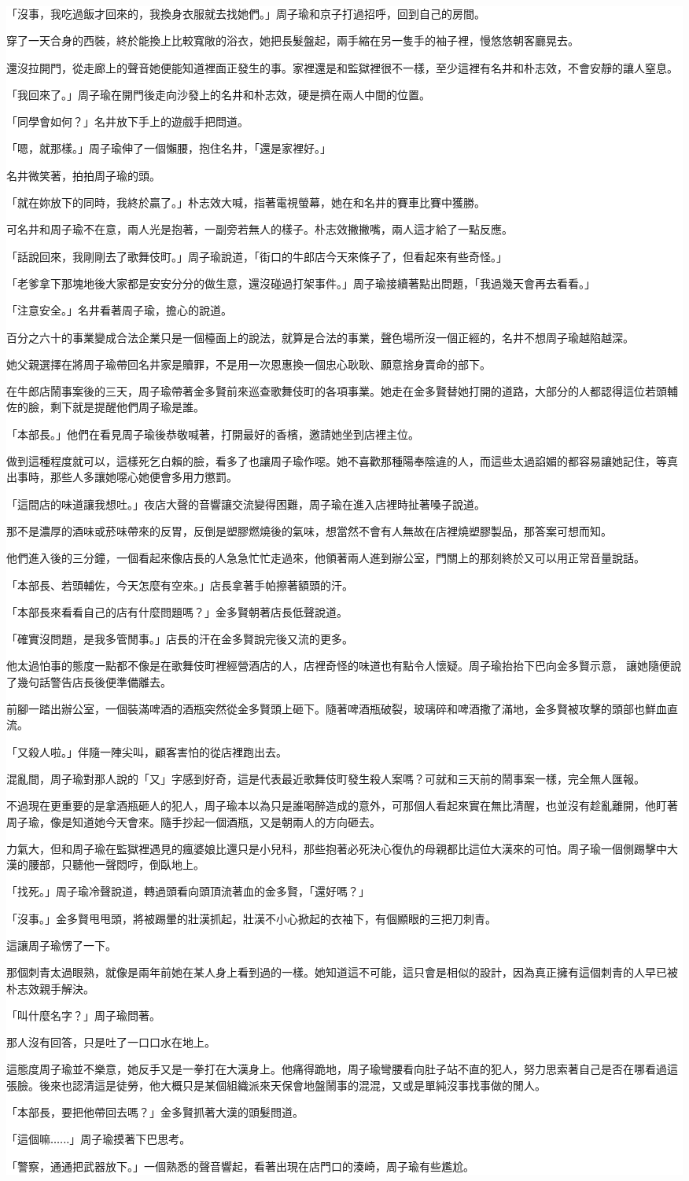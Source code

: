 「沒事，我吃過飯才回來的，我換身衣服就去找她們。」周子瑜和京子打過招呼，回到自己的房間。

穿了一天合身的西裝，終於能換上比較寬敞的浴衣，她把長髮盤起，兩手縮在另一隻手的袖子裡，慢悠悠朝客廳晃去。

還沒拉開門，從走廊上的聲音她便能知道裡面正發生的事。家裡還是和監獄裡很不一樣，至少這裡有名井和朴志效，不會安靜的讓人窒息。

「我回來了。」周子瑜在開門後走向沙發上的名井和朴志效，硬是擠在兩人中間的位置。

「同學會如何？」名井放下手上的遊戲手把問道。

「嗯，就那樣。」周子瑜伸了一個懶腰，抱住名井，「還是家裡好。」

名井微笑著，拍拍周子瑜的頭。

「就在妳放下的同時，我終於贏了。」朴志效大喊，指著電視螢幕，她在和名井的賽車比賽中獲勝。

可名井和周子瑜不在意，兩人光是抱著，一副旁若無人的樣子。朴志效撇撇嘴，兩人這才給了一點反應。

「話說回來，我剛剛去了歌舞伎町。」周子瑜說道，「街口的牛郎店今天來條子了，但看起來有些奇怪。」

「老爹拿下那塊地後大家都是安安分分的做生意，還沒碰過打架事件。」周子瑜接續著點出問題，「我過幾天會再去看看。」

「注意安全。」名井看著周子瑜，擔心的說道。

百分之六十的事業變成合法企業只是一個檯面上的說法，就算是合法的事業，聲色場所沒一個正經的，名井不想周子瑜越陷越深。

她父親選擇在將周子瑜帶回名井家是贖罪，不是用一次恩惠換一個忠心耿耿、願意捨身賣命的部下。

在牛郎店鬧事案後的三天，周子瑜帶著金多賢前來巡查歌舞伎町的各項事業。她走在金多賢替她打開的道路，大部分的人都認得這位若頭輔佐的臉，剩下就是提醒他們周子瑜是誰。

「本部長。」他們在看見周子瑜後恭敬喊著，打開最好的香檳，邀請她坐到店裡主位。

做到這種程度就可以，這樣死乞白賴的臉，看多了也讓周子瑜作噁。她不喜歡那種陽奉陰違的人，而這些太過諂媚的都容易讓她記住，等真出事時，那些人多讓她噁心她便會多用力懲罰。

「這間店的味道讓我想吐。」夜店大聲的音響讓交流變得困難，周子瑜在進入店裡時扯著嗓子說道。

那不是濃厚的酒味或菸味帶來的反胃，反倒是塑膠燃燒後的氣味，想當然不會有人無故在店裡燒塑膠製品，那答案可想而知。

他們進入後的三分鐘，一個看起來像店長的人急急忙忙走過來，他領著兩人進到辦公室，門關上的那刻終於又可以用正常音量說話。

「本部長、若頭輔佐，今天怎麼有空來。」店長拿著手帕擦著額頭的汗。

「本部長來看看自己的店有什麼問題嗎？」金多賢朝著店長低聲說道。

「確實沒問題，是我多管閒事。」店長的汗在金多賢說完後又流的更多。

他太過怕事的態度一點都不像是在歌舞伎町裡經營酒店的人，店裡奇怪的味道也有點令人懷疑。周子瑜抬抬下巴向金多賢示意， 讓她隨便說了幾句話警告店長後便準備離去。

前腳一踏出辦公室，一個裝滿啤酒的酒瓶突然從金多賢頭上砸下。隨著啤酒瓶破裂，玻璃碎和啤酒撒了滿地，金多賢被攻擊的頭部也鮮血直流。

「又殺人啦。」伴隨一陣尖叫，顧客害怕的從店裡跑出去。

混亂間，周子瑜對那人說的「又」字感到好奇，這是代表最近歌舞伎町發生殺人案嗎？可就和三天前的鬧事案一樣，完全無人匯報。

不過現在更重要的是拿酒瓶砸人的犯人，周子瑜本以為只是誰喝醉造成的意外，可那個人看起來實在無比清醒，也並沒有趁亂離開，他盯著周子瑜，像是知道她今天會來。隨手抄起一個酒瓶，又是朝兩人的方向砸去。

力氣大，但和周子瑜在監獄裡遇見的瘋婆娘比還只是小兒科，那些抱著必死決心復仇的母親都比這位大漢來的可怕。周子瑜一個側踢擊中大漢的腰部，只聽他一聲悶哼，倒臥地上。

「找死。」周子瑜冷聲說道，轉過頭看向頭頂流著血的金多賢，「還好嗎？」

「沒事。」金多賢甩甩頭，將被踢暈的壯漢抓起，壯漢不小心掀起的衣袖下，有個顯眼的三把刀刺青。

這讓周子瑜愣了一下。

那個刺青太過眼熟，就像是兩年前她在某人身上看到過的一樣。她知道這不可能，這只會是相似的設計，因為真正擁有這個刺青的人早已被朴志效親手解決。

「叫什麼名字？」周子瑜問著。

那人沒有回答，只是吐了一口口水在地上。

這態度周子瑜並不樂意，她反手又是一拳打在大漢身上。他痛得跪地，周子瑜彎腰看向肚子站不直的犯人，努力思索著自己是否在哪看過這張臉。後來也認清這是徒勞，他大概只是某個組織派來天保會地盤鬧事的混混，又或是單純沒事找事做的閒人。

「本部長，要把他帶回去嗎？」金多賢抓著大漢的頭髮問道。

「這個嘛......」周子瑜摸著下巴思考。

「警察，通通把武器放下。」一個熟悉的聲音響起，看著出現在店門口的湊崎，周子瑜有些尷尬。
